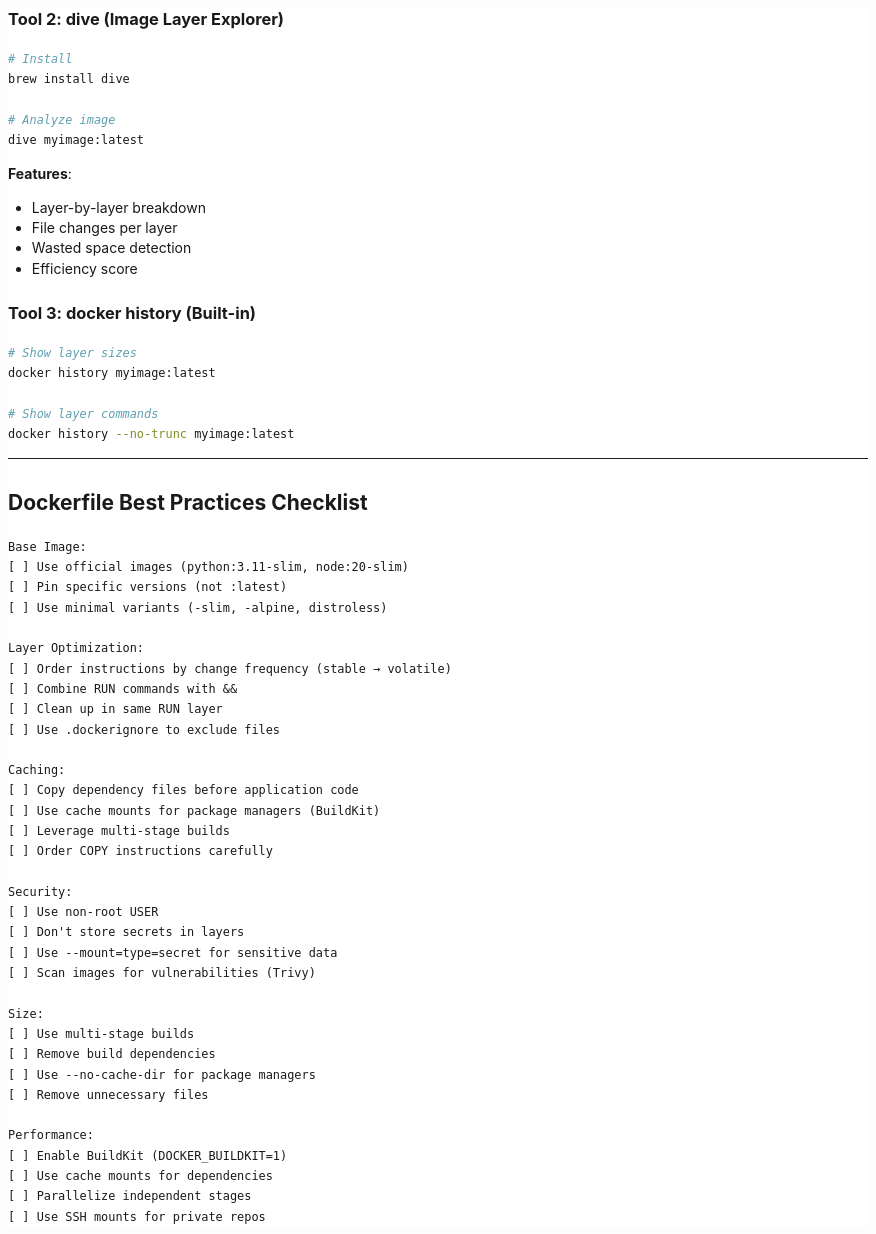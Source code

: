 ### Tool 2: dive (Image Layer Explorer)

```bash
# Install
brew install dive

# Analyze image
dive myimage:latest
```

**Features**:
- Layer-by-layer breakdown
- File changes per layer
- Wasted space detection
- Efficiency score

### Tool 3: docker history (Built-in)

```bash
# Show layer sizes
docker history myimage:latest

# Show layer commands
docker history --no-trunc myimage:latest
```

---

## Dockerfile Best Practices Checklist

```
Base Image:
[ ] Use official images (python:3.11-slim, node:20-slim)
[ ] Pin specific versions (not :latest)
[ ] Use minimal variants (-slim, -alpine, distroless)

Layer Optimization:
[ ] Order instructions by change frequency (stable → volatile)
[ ] Combine RUN commands with &&
[ ] Clean up in same RUN layer
[ ] Use .dockerignore to exclude files

Caching:
[ ] Copy dependency files before application code
[ ] Use cache mounts for package managers (BuildKit)
[ ] Leverage multi-stage builds
[ ] Order COPY instructions carefully

Security:
[ ] Use non-root USER
[ ] Don't store secrets in layers
[ ] Use --mount=type=secret for sensitive data
[ ] Scan images for vulnerabilities (Trivy)

Size:
[ ] Use multi-stage builds
[ ] Remove build dependencies
[ ] Use --no-cache-dir for package managers
[ ] Remove unnecessary files

Performance:
[ ] Enable BuildKit (DOCKER_BUILDKIT=1)
[ ] Use cache mounts for dependencies
[ ] Parallelize independent stages
[ ] Use SSH mounts for private repos
```